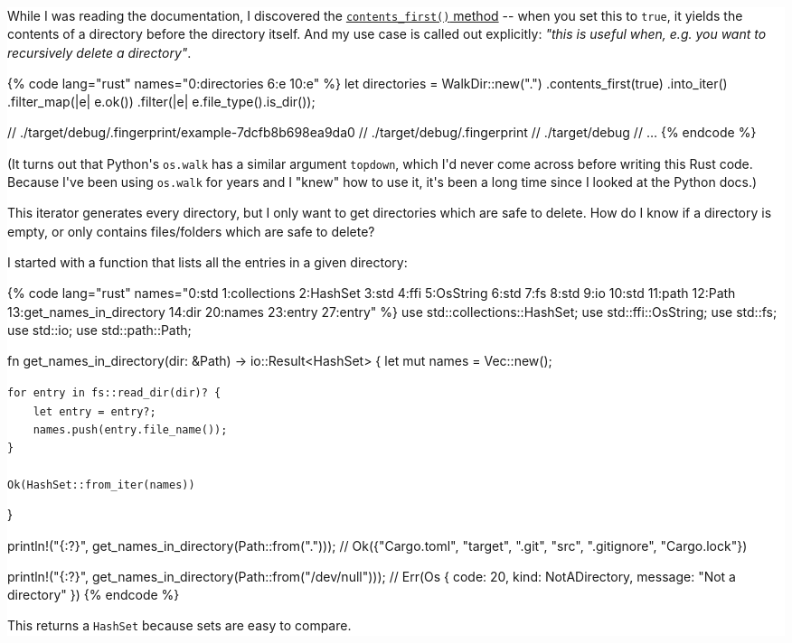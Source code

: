 While I was reading the documentation, I discovered the [`contents_first()` method][contents_first] -- when you set this to `true`, it yields the contents of a directory before the directory itself.
And my use case is called out explicitly: _"this is useful when, e.g. you want to recursively delete a directory"_.

{% code lang="rust" names="0:directories 6:e 10:e" %}
let directories = WalkDir::new(".")
    .contents_first(true)
    .into_iter()
    .filter_map(|e| e.ok())
    .filter(|e| e.file_type().is_dir());
    
// ./target/debug/.fingerprint/example-7dcfb8b698ea9da0
// ./target/debug/.fingerprint
// ./target/debug
// …
{% endcode %}

(It turns out that Python's `os.walk` has a similar argument `topdown`, which I'd never come across before writing this Rust code.
Because I've been using `os.walk` for years and I "knew" how to use it, it's been a long time since I looked at the Python docs.)

This iterator generates every directory, but I only want to get directories which are safe to delete.
How do I know if a directory is empty, or only contains files/folders which are safe to delete?

I started with a function that lists all the entries in a given directory:

{% code lang="rust" names="0:std 1:collections 2:HashSet 3:std 4:ffi 5:OsString 6:std 7:fs 8:std 9:io 10:std 11:path 12:Path 13:get_names_in_directory 14:dir 20:names 23:entry 27:entry" %}
use std::collections::HashSet;
use std::ffi::OsString;
use std::fs;
use std::io;
use std::path::Path;

fn get_names_in_directory(dir: &Path) -> io::Result<HashSet<OsString>> {
    let mut names = Vec::new();

    for entry in fs::read_dir(dir)? {
        let entry = entry?;
        names.push(entry.file_name());
    }

    Ok(HashSet::from_iter(names))
}

println!("{:?}", get_names_in_directory(Path::from(".")));
// Ok({"Cargo.toml", "target", ".git", "src", ".gitignore", "Cargo.lock"})

println!("{:?}", get_names_in_directory(Path::from("/dev/null")));
// Err(Os { code: 20, kind: NotADirectory, message: "Not a directory" })
{% endcode %}

This returns a `HashSet` because sets are easy to compare.


[emptydir]: https://github.com/alexwlchan/emptydir
[ds_store]: https://en.wikipedia.org/wiki/.DS_Store
[answer]: https://unix.stackexchange.com/a/107556/43183
[os.walk]: https://docs.python.org/3/library/os.html#os.walk
[walkdir]: https://crates.io/crates/walkdir
[clap crate]: https://crates.io/crates/clap
[contents_first]: https://docs.rs/walkdir/latest/walkdir/struct.WalkDir.html#method.contents_first